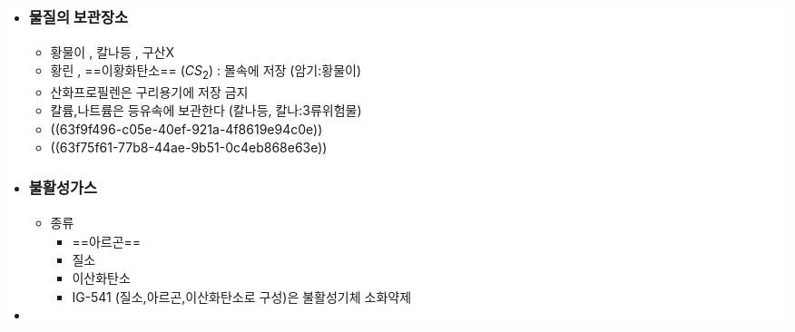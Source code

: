 - ### 물질의 보관장소
	- 황물이 , 칼나등 , 구산X
	- 황린 , ==이황화탄소== ($CS_2$) : 몰속에 저장 (암기:황물이)
	- 산화프로필렌은 구리용기에 저장 금지
	- 칼륨,나트륨은 등유속에  보관한다 (칼나등, 칼나:3류위험물)
	- ((63f9f496-c05e-40ef-921a-4f8619e94c0e))
	- ((63f75f61-77b8-44ae-9b51-0c4eb868e63e))
- ### 불활성가스
	- 종류
		- ==아르곤==
		- 질소
		- 이산화탄소
		- IG-541 (질소,아르곤,이산화탄소로 구성)은 불활성기체 소화약제
-